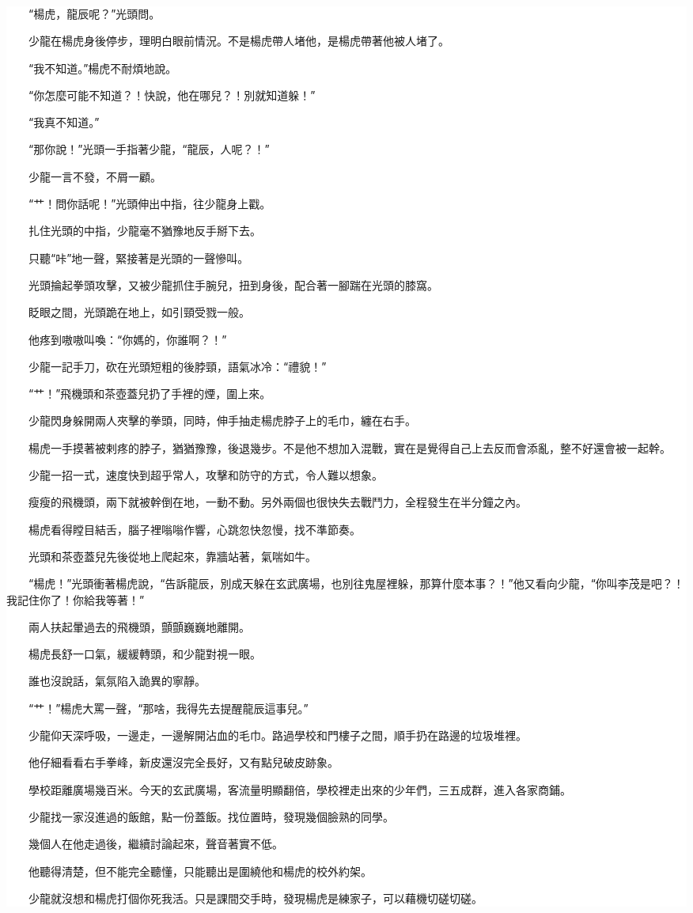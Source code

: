 　　“楊虎，龍辰呢？”光頭問。

　　少龍在楊虎身後停步，理明白眼前情況。不是楊虎帶人堵他，是楊虎帶著他被人堵了。

　　“我不知道。”楊虎不耐煩地說。

　　“你怎麼可能不知道？！快說，他在哪兒？！別就知道躲！”

　　“我真不知道。”

　　“那你說！”光頭一手指著少龍，“龍辰，人呢？！”

　　少龍一言不發，不屑一顧。

　　“艹！問你話呢！”光頭伸出中指，往少龍身上戳。

　　扎住光頭的中指，少龍毫不猶豫地反手掰下去。

　　只聽“咔”地一聲，緊接著是光頭的一聲慘叫。

　　光頭掄起拳頭攻擊，又被少龍抓住手腕兒，扭到身後，配合著一腳踹在光頭的膝窩。

　　眨眼之間，光頭跪在地上，如引頸受戮一般。

　　他疼到嗷嗷叫喚：“你媽的，你誰啊？！”

　　少龍一記手刀，砍在光頭短粗的後脖頸，語氣冰冷：“禮貌！”

　　“艹！”飛機頭和茶壺蓋兒扔了手裡的煙，圍上來。

　　少龍閃身躲開兩人夾擊的拳頭，同時，伸手抽走楊虎脖子上的毛巾，纏在右手。

　　楊虎一手摸著被剌疼的脖子，猶猶豫豫，後退幾步。不是他不想加入混戰，實在是覺得自己上去反而會添亂，整不好還會被一起幹。

　　少龍一招一式，速度快到超乎常人，攻擊和防守的方式，令人難以想象。

　　瘦瘦的飛機頭，兩下就被幹倒在地，一動不動。另外兩個也很快失去戰鬥力，全程發生在半分鐘之內。

　　楊虎看得瞠目結舌，腦子裡嗡嗡作響，心跳忽快忽慢，找不準節奏。

　　光頭和茶壺蓋兒先後從地上爬起來，靠牆站著，氣喘如牛。

　　“楊虎！”光頭衝著楊虎說，“告訴龍辰，別成天躲在玄武廣場，也別往鬼屋裡躲，那算什麼本事？！”他又看向少龍，“你叫李茂是吧？！我記住你了！你給我等著！”

　　兩人扶起暈過去的飛機頭，顫顫巍巍地離開。

　　楊虎長舒一口氣，緩緩轉頭，和少龍對視一眼。

　　誰也沒說話，氣氛陷入詭異的寧靜。

　　“艹！”楊虎大罵一聲，“那啥，我得先去提醒龍辰這事兒。”

　　少龍仰天深呼吸，一邊走，一邊解開沾血的毛巾。路過學校和門樓子之間，順手扔在路邊的垃圾堆裡。

　　他仔細看看右手拳峰，新皮還沒完全長好，又有點兒破皮跡象。

　　學校距離廣場幾百米。今天的玄武廣場，客流量明顯翻倍，學校裡走出來的少年們，三五成群，進入各家商鋪。

　　少龍找一家沒進過的飯館，點一份蓋飯。找位置時，發現幾個臉熟的同學。

　　幾個人在他走過後，繼續討論起來，聲音著實不低。

　　他聽得清楚，但不能完全聽懂，只能聽出是圍繞他和楊虎的校外約架。

　　少龍就沒想和楊虎打個你死我活。只是課間交手時，發現楊虎是練家子，可以藉機切磋切磋。
